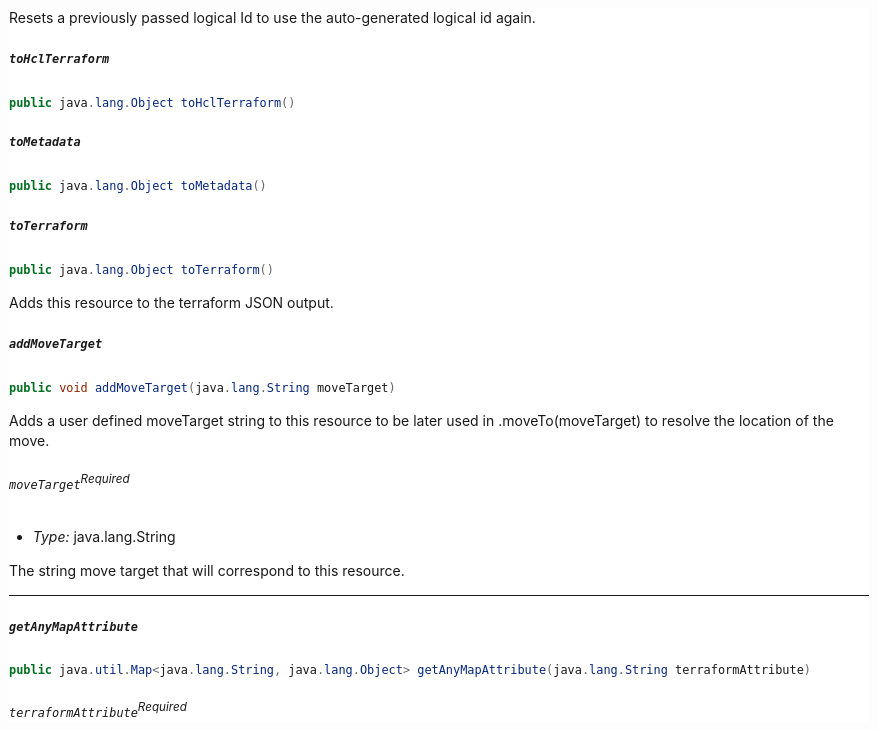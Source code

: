Resets a previously passed logical Id to use the auto-generated logical id again.

##### `toHclTerraform` <a name="toHclTerraform" id="@cdktf/provider-cloudflare.addressMap.AddressMap.toHclTerraform"></a>

```java
public java.lang.Object toHclTerraform()
```

##### `toMetadata` <a name="toMetadata" id="@cdktf/provider-cloudflare.addressMap.AddressMap.toMetadata"></a>

```java
public java.lang.Object toMetadata()
```

##### `toTerraform` <a name="toTerraform" id="@cdktf/provider-cloudflare.addressMap.AddressMap.toTerraform"></a>

```java
public java.lang.Object toTerraform()
```

Adds this resource to the terraform JSON output.

##### `addMoveTarget` <a name="addMoveTarget" id="@cdktf/provider-cloudflare.addressMap.AddressMap.addMoveTarget"></a>

```java
public void addMoveTarget(java.lang.String moveTarget)
```

Adds a user defined moveTarget string to this resource to be later used in .moveTo(moveTarget) to resolve the location of the move.

###### `moveTarget`<sup>Required</sup> <a name="moveTarget" id="@cdktf/provider-cloudflare.addressMap.AddressMap.addMoveTarget.parameter.moveTarget"></a>

- *Type:* java.lang.String

The string move target that will correspond to this resource.

---

##### `getAnyMapAttribute` <a name="getAnyMapAttribute" id="@cdktf/provider-cloudflare.addressMap.AddressMap.getAnyMapAttribute"></a>

```java
public java.util.Map<java.lang.String, java.lang.Object> getAnyMapAttribute(java.lang.String terraformAttribute)
```

###### `terraformAttribute`<sup>Required</sup> <a name="terraformAttribute" id="@cdktf/provider-cloudflare.addressMap.AddressMap.getAnyMapAttribute.parameter.terraformAttribute"></a>
